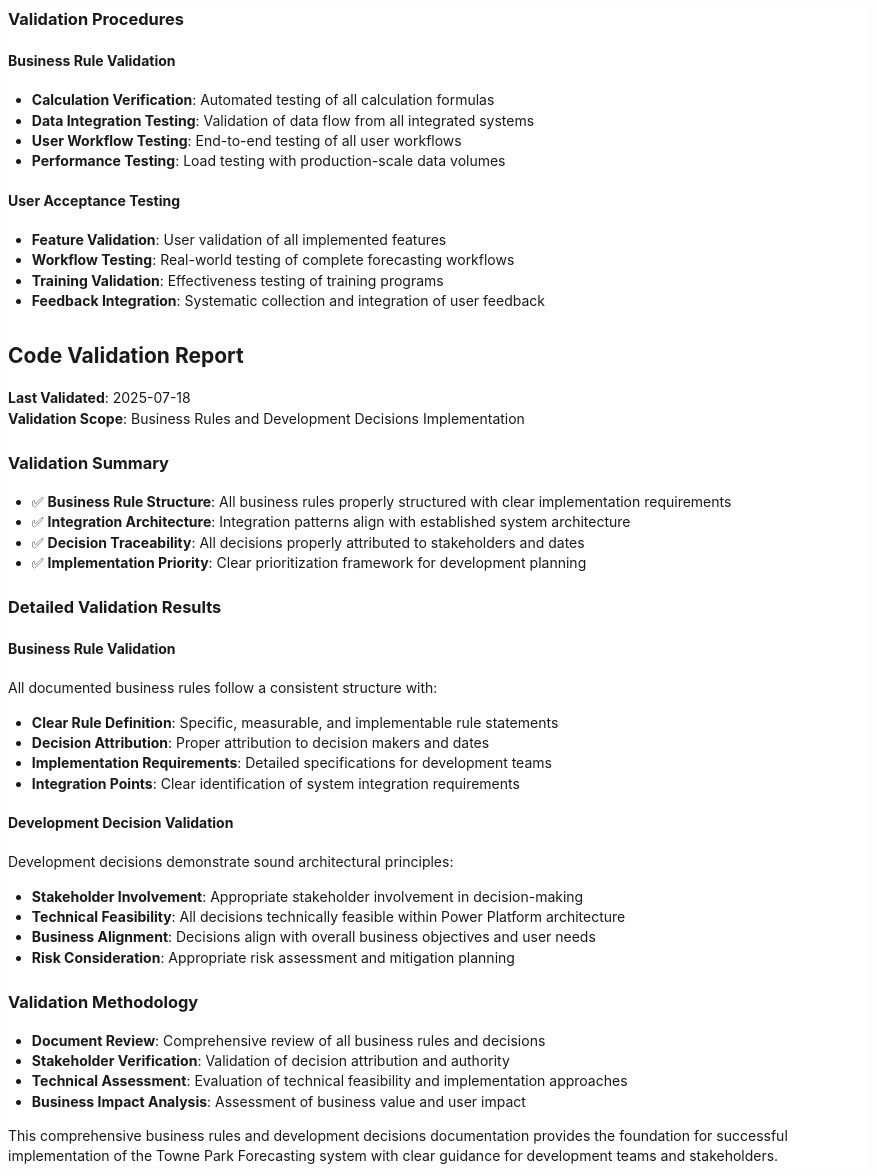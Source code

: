 ### Validation Procedures

#### Business Rule Validation
- **Calculation Verification**: Automated testing of all calculation formulas
- **Data Integration Testing**: Validation of data flow from all integrated systems
- **User Workflow Testing**: End-to-end testing of all user workflows
- **Performance Testing**: Load testing with production-scale data volumes

#### User Acceptance Testing
- **Feature Validation**: User validation of all implemented features
- **Workflow Testing**: Real-world testing of complete forecasting workflows
- **Training Validation**: Effectiveness testing of training programs
- **Feedback Integration**: Systematic collection and integration of user feedback

## Code Validation Report

**Last Validated**: 2025-07-18  
**Validation Scope**: Business Rules and Development Decisions Implementation

### Validation Summary
- ✅ **Business Rule Structure**: All business rules properly structured with clear implementation requirements
- ✅ **Integration Architecture**: Integration patterns align with established system architecture
- ✅ **Decision Traceability**: All decisions properly attributed to stakeholders and dates
- ✅ **Implementation Priority**: Clear prioritization framework for development planning

### Detailed Validation Results

#### **Business Rule Validation**
All documented business rules follow a consistent structure with:
- **Clear Rule Definition**: Specific, measurable, and implementable rule statements
- **Decision Attribution**: Proper attribution to decision makers and dates
- **Implementation Requirements**: Detailed specifications for development teams
- **Integration Points**: Clear identification of system integration requirements

#### **Development Decision Validation**
Development decisions demonstrate sound architectural principles:
- **Stakeholder Involvement**: Appropriate stakeholder involvement in decision-making
- **Technical Feasibility**: All decisions technically feasible within Power Platform architecture
- **Business Alignment**: Decisions align with overall business objectives and user needs
- **Risk Consideration**: Appropriate risk assessment and mitigation planning

### Validation Methodology
- **Document Review**: Comprehensive review of all business rules and decisions
- **Stakeholder Verification**: Validation of decision attribution and authority
- **Technical Assessment**: Evaluation of technical feasibility and implementation approaches
- **Business Impact Analysis**: Assessment of business value and user impact

This comprehensive business rules and development decisions documentation provides the foundation for successful implementation of the Towne Park Forecasting system with clear guidance for development teams and stakeholders.
